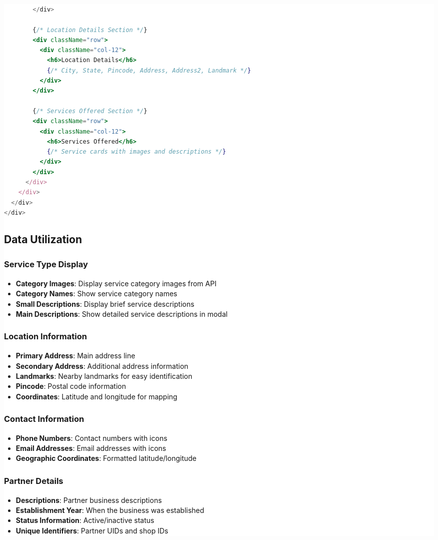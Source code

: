 ```jsx
        </div>
        
        {/* Location Details Section */}
        <div className="row">
          <div className="col-12">
            <h6>Location Details</h6>
            {/* City, State, Pincode, Address, Address2, Landmark */}
          </div>
        </div>
        
        {/* Services Offered Section */}
        <div className="row">
          <div className="col-12">
            <h6>Services Offered</h6>
            {/* Service cards with images and descriptions */}
          </div>
        </div>
      </div>
    </div>
  </div>
</div>
```

## Data Utilization

### **Service Type Display**
- **Category Images**: Display service category images from API
- **Category Names**: Show service category names
- **Small Descriptions**: Display brief service descriptions
- **Main Descriptions**: Show detailed service descriptions in modal

### **Location Information**
- **Primary Address**: Main address line
- **Secondary Address**: Additional address information
- **Landmarks**: Nearby landmarks for easy identification
- **Pincode**: Postal code information
- **Coordinates**: Latitude and longitude for mapping

### **Contact Information**
- **Phone Numbers**: Contact numbers with icons
- **Email Addresses**: Email addresses with icons
- **Geographic Coordinates**: Formatted latitude/longitude

### **Partner Details**
- **Descriptions**: Partner business descriptions
- **Establishment Year**: When the business was established
- **Status Information**: Active/inactive status
- **Unique Identifiers**: Partner UIDs and shop IDs
